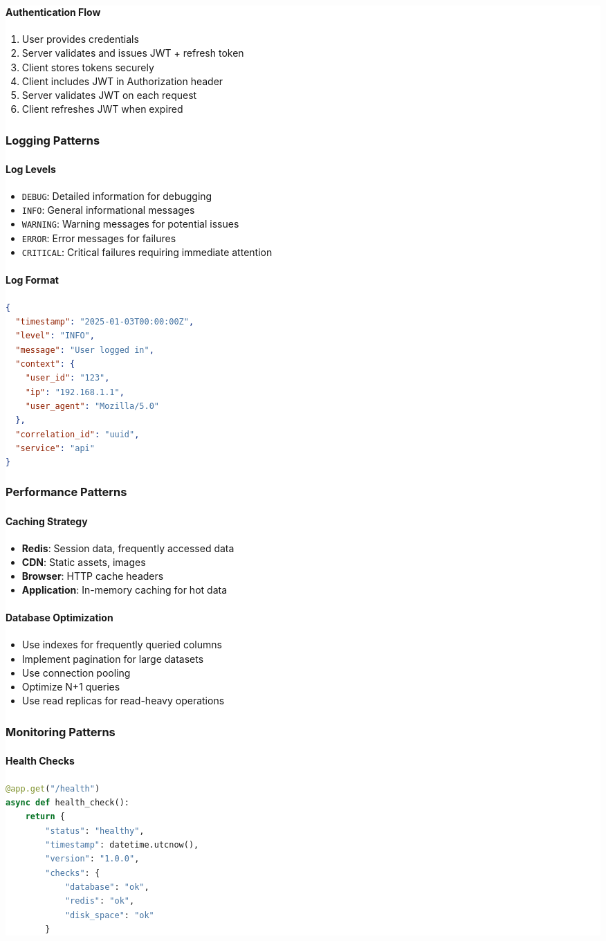 #### Authentication Flow
1. User provides credentials
2. Server validates and issues JWT + refresh token
3. Client stores tokens securely
4. Client includes JWT in Authorization header
5. Server validates JWT on each request
6. Client refreshes JWT when expired

### Logging Patterns

#### Log Levels
- `DEBUG`: Detailed information for debugging
- `INFO`: General informational messages
- `WARNING`: Warning messages for potential issues
- `ERROR`: Error messages for failures
- `CRITICAL`: Critical failures requiring immediate attention

#### Log Format
```json
{
  "timestamp": "2025-01-03T00:00:00Z",
  "level": "INFO",
  "message": "User logged in",
  "context": {
    "user_id": "123",
    "ip": "192.168.1.1",
    "user_agent": "Mozilla/5.0"
  },
  "correlation_id": "uuid",
  "service": "api"
}
```

### Performance Patterns

#### Caching Strategy
- **Redis**: Session data, frequently accessed data
- **CDN**: Static assets, images
- **Browser**: HTTP cache headers
- **Application**: In-memory caching for hot data

#### Database Optimization
- Use indexes for frequently queried columns
- Implement pagination for large datasets
- Use connection pooling
- Optimize N+1 queries
- Use read replicas for read-heavy operations

### Monitoring Patterns

#### Health Checks
```python
@app.get("/health")
async def health_check():
    return {
        "status": "healthy",
        "timestamp": datetime.utcnow(),
        "version": "1.0.0",
        "checks": {
            "database": "ok",
            "redis": "ok",
            "disk_space": "ok"
        }
```